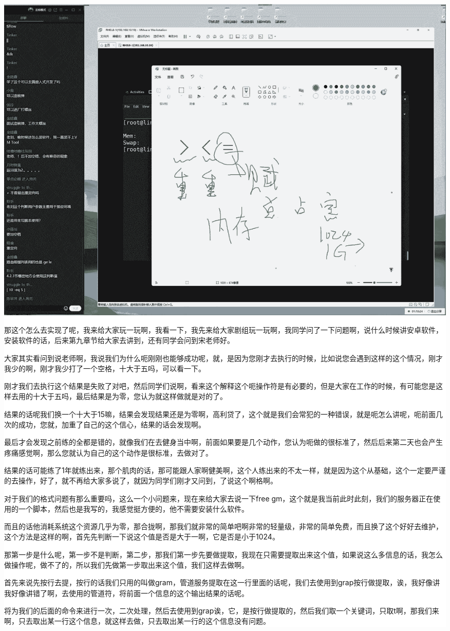 ![](img/8b715f03d72b38ea6eb320a4827b0798_93.png)

那这个怎么去实现了呢，我来给大家玩一玩啊，我看一下，我先来给大家剧组玩一玩啊，我同学问了一下问题啊，说什么时候讲安卓软件，安装软件的话，后来第九章节给大家去讲到，还有同学会问到宋老师好。

大家其实看问到说老师啊，我说我们为什么呃刚刚也能够成功呢，就，是因为您刚才去执行的时候，比如说您会遇到这样的这个情况，刚才我少的啊，刚才我少打了一个空格，十大于五吗，可以看一下。

刚才我们去执行这个结果是失败了对吧，然后同学们说啊，看来这个解释这个呃操作符是有必要的，但是大家在工作的时候，有可能您是这样去用的十大于五吗，最后结果是为零，您认为就这样做就是对的了。

结果的话呢我们换一个十大于15嘛，结果会发现结果还是为零啊，高利贷了，这个就是我们会常犯的一种错误，就是呃怎么讲呢，呃前面几次的成功，您就，加重了自己的这个信心，结果的话会发现啊。

最后才会发现之前练的全都是错的，就像我们在去健身当中啊，前面如果要是几个动作，您认为呃做的很标准了，然后后来第二天也会产生疼痛感觉啊，那么您就认为自己的这个动作是很标准，去做对了。

结果的话可能练了1年就练出来，那个肌肉的话，那可能跟人家啊健美啊，这个人练出来的不太一样，就是因为这个从基础，这个一定要严谨的去操作，好了，就不再给大家多说了，就因为同学们刚才又问到，了说这个啊格啊。

对于我们的格式问题有那么重要吗，这么一个小问题来，现在来给大家去说一下free gm，这个就是我当前此时此刻，我们的服务器正在使用的一个脚本，然后也是我写的，我感觉挺方便的，他不需要安装什么软件。

而且的话他消耗系统这个资源几乎为零，那合拢啊，那我们就非常的简单吧啊非常的轻量级，非常的简单免费，而且换了这个好好去维护，这个方法是这样的啊，首先先判断一下说这个值是否是大于一啊，它是否是小于1024。

那第一步是什么呢，第一步不是判断，第二步，那我们第一步先要做提取，我现在只需要提取出来这个值，如果说这么多信息的话，我怎么做操作呢，做不了的，所以我们先做第一步取出来这个值，我们这样去做啊。

首先来说先按行去提，按行的话我们只用的叫做gram，管道服务提取在这一行里面的话呢，我们去使用到grap按行做提取，诶，我好像讲我好像讲错了啊，去使用的管道符，将前面一个信息的这个输出结果的话呢。

将为我们的后面的命令来进行一次，二次处理，然后去使用到grap诶，它，是按行做提取的，然后我们取一个关键词，只取t啊，那我们来啊，只去取出某一行这个信息，就这样去做，只去取出某一行的这个信息没有问题。
